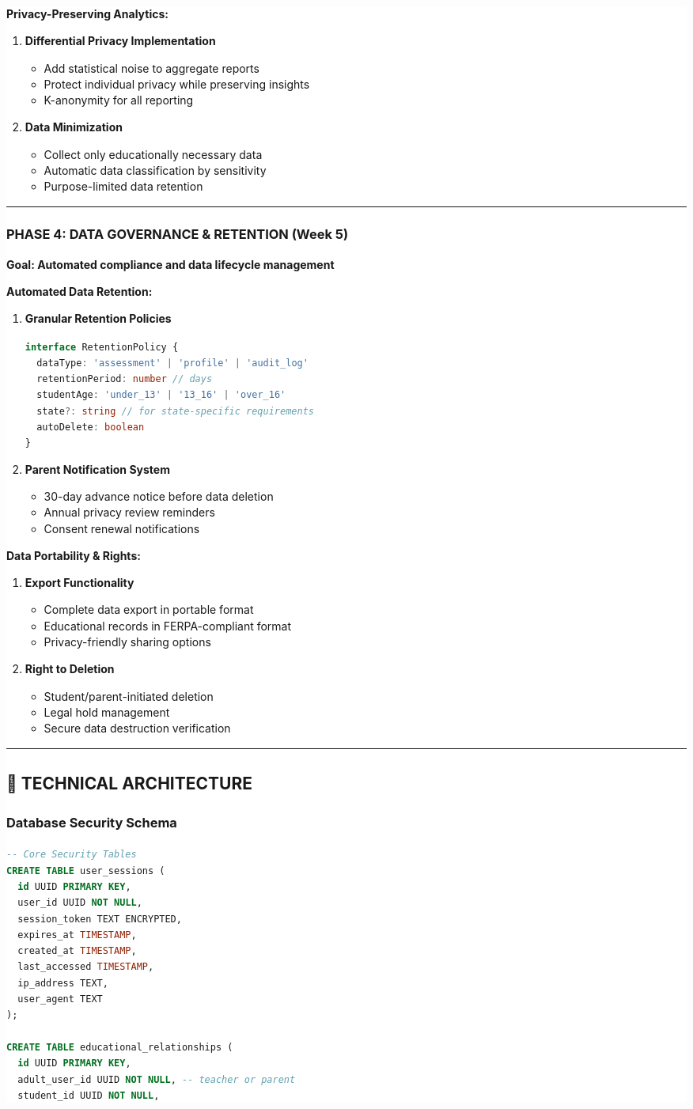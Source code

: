 **Privacy-Preserving Analytics:**
1. **Differential Privacy Implementation**
   - Add statistical noise to aggregate reports
   - Protect individual privacy while preserving insights
   - K-anonymity for all reporting

2. **Data Minimization**
   - Collect only educationally necessary data
   - Automatic data classification by sensitivity
   - Purpose-limited data retention

---

### **PHASE 4: DATA GOVERNANCE & RETENTION (Week 5)**
**Goal: Automated compliance and data lifecycle management**

**Automated Data Retention:**
1. **Granular Retention Policies**
   ```typescript
   interface RetentionPolicy {
     dataType: 'assessment' | 'profile' | 'audit_log'
     retentionPeriod: number // days
     studentAge: 'under_13' | '13_16' | 'over_16'
     state?: string // for state-specific requirements
     autoDelete: boolean
   }
   ```

2. **Parent Notification System**
   - 30-day advance notice before data deletion
   - Annual privacy review reminders
   - Consent renewal notifications

**Data Portability & Rights:**
1. **Export Functionality**
   - Complete data export in portable format
   - Educational records in FERPA-compliant format
   - Privacy-friendly sharing options

2. **Right to Deletion**
   - Student/parent-initiated deletion
   - Legal hold management
   - Secure data destruction verification

---

## 🔧 TECHNICAL ARCHITECTURE

### **Database Security Schema**
```sql
-- Core Security Tables
CREATE TABLE user_sessions (
  id UUID PRIMARY KEY,
  user_id UUID NOT NULL,
  session_token TEXT ENCRYPTED,
  expires_at TIMESTAMP,
  created_at TIMESTAMP,
  last_accessed TIMESTAMP,
  ip_address TEXT,
  user_agent TEXT
);

CREATE TABLE educational_relationships (
  id UUID PRIMARY KEY,
  adult_user_id UUID NOT NULL, -- teacher or parent
  student_id UUID NOT NULL,
```